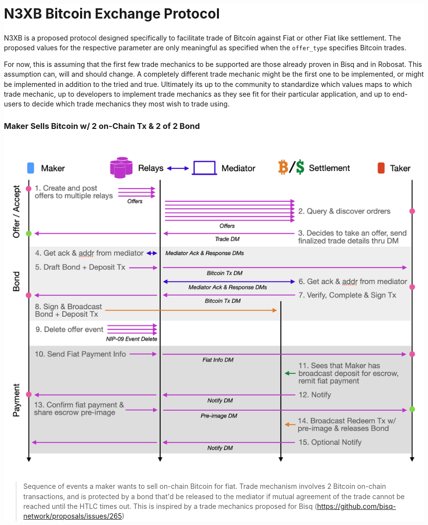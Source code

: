 # N3XB Bitcoin Exchange Protocol
N3XB is a proposed protocol designed specifically to facilitate trade of Bitcoin against Fiat or other Fiat like settlement. The proposed values for the respective parameter are only meaningful as specified when the `offer_type` specifies Bitcoin trades.

For now, this is assuming that the first few trade mechanics to be supported are those already proven in Bisq and in Robosat. This assumption can, will and should change. A completely different trade mechanic might be the first one to be implemented, or might be implemented in addition to the tried and true. Ultimately its up to the community to standardize which values maps to which trade mechanic, up to developers to implement trade mechanics as they see fit for their particular application, and up to end-users to decide which trade mechanics they most wish to trade using.

### Maker Sells Bitcoin w/ 2 on-Chain Tx & 2 of 2 Bond
![Sequence of events a maker wants to sell on-chain Bitcoin](n3xb_onchain_sell.png)
>Sequence of events a maker wants to sell on-chain Bitcoin for fiat. Trade mechanism involves 2 Bitcoin on-chain transactions, and is protected by a bond that'd be released to the mediator if mutual agreement of the trade cannot be reached until the HTLC times out. This is inspired by a trade mechanics proposed for Bisq (https://github.com/bisq-network/proposals/issues/265)
